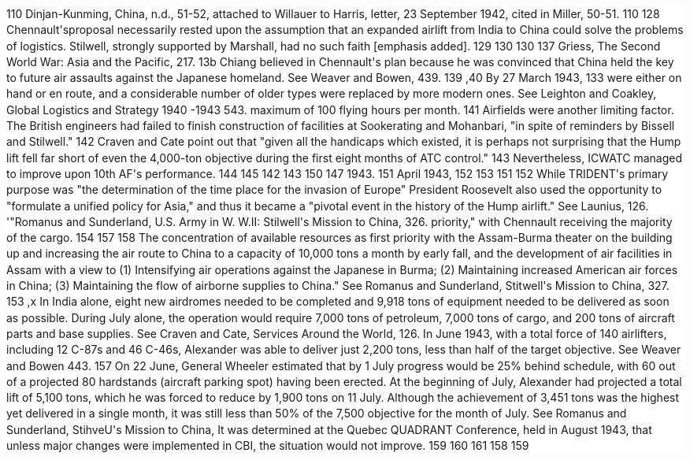 110
Dinjan-Kunming, China, n.d., 51-52, attached to Willauer to Harris, letter, 23 September 1942, cited in Miller, 50-51. 110
128
Chennault'sproposal necessarily rested upon the assumption that an expanded airlift from India to China could solve the problems of logistics. Stilwell, strongly supported by Marshall, had no such faith [emphasis added]. 
129
130
130
137 Griess, The Second World War: Asia and the Pacific, 217. 13b Chiang believed in Chennault's plan because he was convinced that China held the key to future air assaults against the Japanese homeland. See Weaver and Bowen, 439. 
139
,40 By 27 March 1943, 133 were either on hand or en route, and a considerable number of older types were replaced by more modern ones. See Leighton and Coakley, Global Logistics and Strategy 1940 -1943  543.  maximum of 100 flying hours per month. 141 Airfields were another limiting factor. The British engineers had failed to finish construction of facilities at Sookerating and Mohanbari, "in spite of reminders by Bissell and Stilwell." 142 Craven and Cate point out that "given all the handicaps which existed, it is perhaps not surprising that the Hump lift fell far short of even the 4,000-ton objective during the first eight months of ATC control." 143 Nevertheless, ICWATC managed to improve upon 10th AF's performance. 
144
145
142
143
150
147
1943. 151
April 1943, 152
153
151
152 While TRIDENT's primary purpose was "the determination of the time place for the invasion of Europe" President Roosevelt also used the opportunity to "formulate a unified policy for Asia," and thus it became a "pivotal event in the history of the Hump airlift." See Launius, 126.
'"Romanus and Sunderland, U.S. Army in W. W.II: Stilwell's Mission to China, 326.
priority," with Chennault receiving the majority of the cargo. 
154
157
158
The concentration of available resources as first priority with the Assam-Burma theater on the building up and increasing the air route to China to a capacity of 10,000 tons a month by early fall, and the development of air facilities in Assam with a view to (1) Intensifying air operations against the Japanese in Burma; (2)  Maintaining increased American air forces in China; (3) Maintaining the flow of airborne supplies to China." See Romanus and Sunderland, Stitwell's Mission to China, 327. 
153
,x In India alone, eight new airdromes needed to be completed and 9,918 tons of equipment needed to be delivered as soon as possible. During July alone, the operation would require 7,000 tons of petroleum, 7,000 tons of cargo, and 200 tons of aircraft parts and base supplies. See Craven and Cate, Services Around the World, 126. In June 1943, with a total force of 140 airlifters, including 12 C-87s and 46 C-46s, Alexander was able to deliver just 2,200 tons, less than half of the target objective. See Weaver and Bowen 443.
157 On 22 June, General Wheeler estimated that by 1 July progress would be 25% behind schedule, with 60 out of a projected 80 hardstands (aircraft parking spot) having been erected. At the beginning of July, Alexander had projected a total lift of 5,100 tons, which he was forced to reduce by 1,900 tons on 11 July. Although the achievement of 3,451 tons was the highest yet delivered in a single month, it was still less than 50% of the 7,500 objective for the month of July. See Romanus and Sunderland, StihveU's Mission to China, It was determined at the Quebec QUADRANT Conference, held in August 1943, that unless major changes were implemented in CBI, the situation would not improve. 
159
160
161
158
159